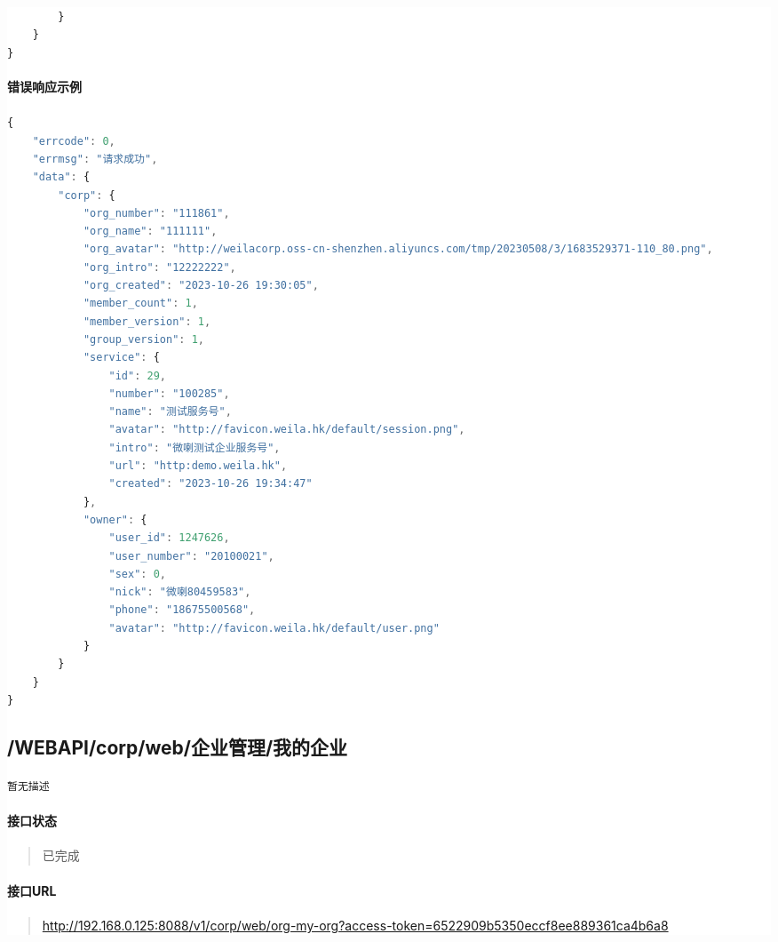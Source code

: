 ```javascript
		}
	}
}
```
#### 错误响应示例
```javascript
{
	"errcode": 0,
	"errmsg": "请求成功",
	"data": {
		"corp": {
			"org_number": "111861",
			"org_name": "111111",
			"org_avatar": "http://weilacorp.oss-cn-shenzhen.aliyuncs.com/tmp/20230508/3/1683529371-110_80.png",
			"org_intro": "12222222",
			"org_created": "2023-10-26 19:30:05",
			"member_count": 1,
			"member_version": 1,
			"group_version": 1,
			"service": {
				"id": 29,
				"number": "100285",
				"name": "测试服务号",
				"avatar": "http://favicon.weila.hk/default/session.png",
				"intro": "微喇测试企业服务号",
				"url": "http:demo.weila.hk",
				"created": "2023-10-26 19:34:47"
			},
			"owner": {
				"user_id": 1247626,
				"user_number": "20100021",
				"sex": 0,
				"nick": "微喇80459583",
				"phone": "18675500568",
				"avatar": "http://favicon.weila.hk/default/user.png"
			}
		}
	}
}
```
## /WEBAPI/corp/web/企业管理/我的企业
```text
暂无描述
```
#### 接口状态
> 已完成

#### 接口URL
> http://192.168.0.125:8088/v1/corp/web/org-my-org?access-token=6522909b5350eccf8ee889361ca4b6a8
